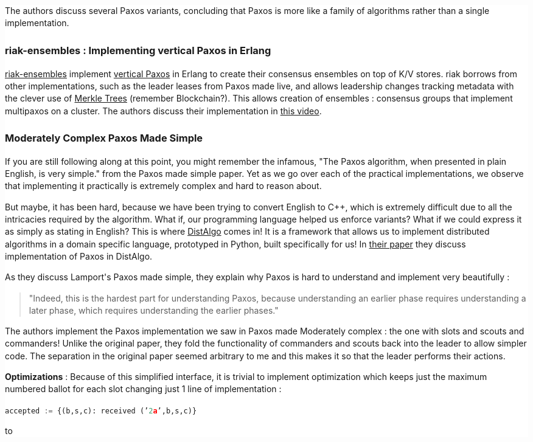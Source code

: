The authors discuss several Paxos variants, concluding that Paxos is more like a
family of algorithms rather than a single implementation.

### riak-ensembles : Implementing vertical Paxos in Erlang

[riak-ensembles](https://github.com/basho/riak_ensemble/tree/develop/doc#overview)
implement [vertical Paxos](https://www.microsoft.com/en-us/research/wp-content/uploads/2009/05/podc09v6.pdf)
in Erlang to create their consensus ensembles on top
of K/V stores. riak borrows from other implementations, such as the leader
leases from Paxos made live, and allows leadership changes tracking metadata
with the clever use of [Merkle Trees](https://en.wikipedia.org/wiki/Merkle_tree)
(remember Blockchain?). This allows creation of ensembles : consensus groups
that implement multipaxos on a cluster. The authors discuss their implementation
in [this video](https://www.youtube.com/watch?v=ITstwAQYYag).

### Moderately Complex Paxos Made Simple

If you are still following along at this point, you might remember the infamous,
"The Paxos algorithm, when presented in plain English, is very simple." from the
Paxos made simple paper. Yet as we go over each of the practical
implementations, we observe that implementing it practically is extremely
complex and hard to reason about.

But maybe, it has been hard, because we have been trying to convert English to
C++, which is extremely difficult due to all the intricacies required by the
algorithm. What if, our programming language helped us enforce variants? What if
we could express it as simply as stating in English? This is where [DistAlgo](https://github.com/DistAlgo/distalgo)
comes in! It is a framework that allows us to implement distributed algorithms
in a domain specific language, prototyped in Python, built specifically for
us! In [their paper](https://arxiv.org/pdf/1704.00082.pdf) they discuss
implementation of Paxos in DistAlgo.

As they discuss Lamport's Paxos made simple, they explain why Paxos is hard to
understand and implement very beautifully :
> "Indeed, this is the hardest part for understanding Paxos,
> because understanding an earlier phase requires understanding a later phase,
> which requires understanding the earlier phases."

The authors implement the Paxos implementation we saw in Paxos made Moderately
complex : the one with slots and scouts and commanders! Unlike the original
paper, they fold the functionality of commanders and scouts back into the leader
to allow simpler code. The separation in the original paper seemed arbitrary to
me and this makes it so that the leader performs their actions.

**Optimizations** : Because of this simplified interface, it is trivial to
implement optimization which keeps just the maximum numbered ballot for each
slot changing just 1 line of implementation :

```python
accepted := {(b,s,c): received (’2a’,b,s,c)}
```
to

